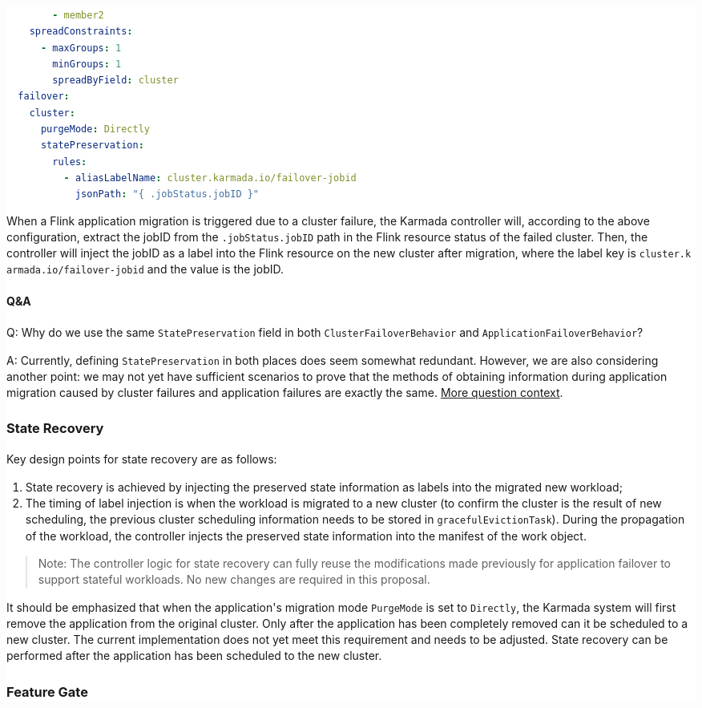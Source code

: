 ```yaml
        - member2
    spreadConstraints:
      - maxGroups: 1
        minGroups: 1
        spreadByField: cluster
  failover:
    cluster:
      purgeMode: Directly
      statePreservation:
        rules:
          - aliasLabelName: cluster.karmada.io/failover-jobid
            jsonPath: "{ .jobStatus.jobID }"

```

When a Flink application migration is triggered due to a cluster failure, the Karmada controller will, according to the above configuration, extract the jobID from the `.jobStatus.jobID` path in the Flink resource status of the failed cluster. Then, the controller will inject the jobID as a label into the Flink resource on the new cluster after migration, where the label key is `cluster.karmada.io/failover-jobid` and the value is the jobID.

#### Q&A

Q: Why do we use the same `StatePreservation` field in both `ClusterFailoverBehavior` and `ApplicationFailoverBehavior`?

A: Currently, defining `StatePreservation` in both places does seem somewhat redundant. However, we are also considering another point: we may not yet have sufficient scenarios to prove that the methods of obtaining information during application migration caused by cluster failures and application failures are exactly the same. [More question context](https://github.com/karmada-io/karmada/pull/6495#discussion_r2209788288).

### State Recovery

Key design points for state recovery are as follows:

1. State recovery is achieved by injecting the preserved state information as labels into the migrated new workload;
2. The timing of label injection is when the workload is migrated to a new cluster (to confirm the cluster is the result of new scheduling, the previous cluster scheduling information needs to be stored in `gracefulEvictionTask`). During the propagation of the workload, the controller injects the preserved state information into the manifest of the work object.

> Note: The controller logic for state recovery can fully reuse the modifications made previously for application failover to support stateful workloads. No new changes are required in this proposal.

It should be emphasized that when the application's migration mode `PurgeMode` is set to `Directly`, the Karmada system will first remove the application from the original cluster. Only after the application has been completely removed can it be scheduled to a new cluster. The current implementation does not yet meet this requirement and needs to be adjusted. State recovery can be performed after the application has been scheduled to the new cluster.

### Feature Gate
